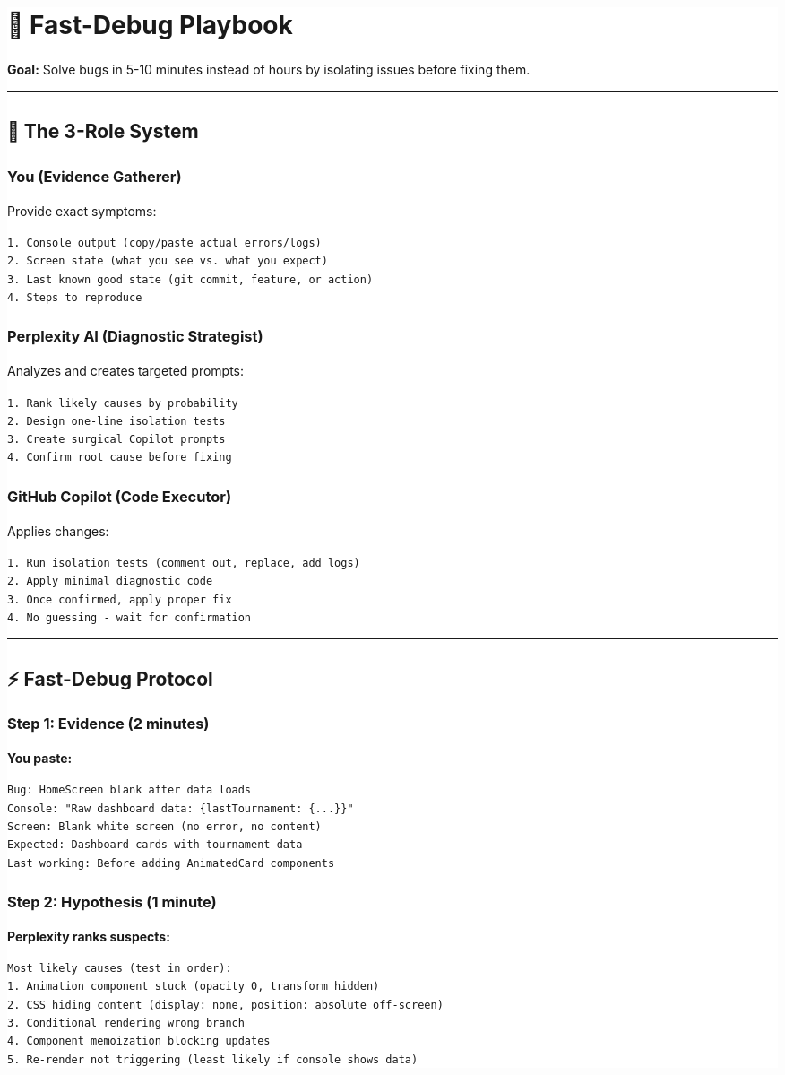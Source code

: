 # 🚀 Fast-Debug Playbook

**Goal:** Solve bugs in 5-10 minutes instead of hours by isolating issues before fixing them.

---

## 🎯 The 3-Role System

### **You (Evidence Gatherer)**
Provide exact symptoms:
```
1. Console output (copy/paste actual errors/logs)
2. Screen state (what you see vs. what you expect)
3. Last known good state (git commit, feature, or action)
4. Steps to reproduce
```

### **Perplexity AI (Diagnostic Strategist)**
Analyzes and creates targeted prompts:
```
1. Rank likely causes by probability
2. Design one-line isolation tests
3. Create surgical Copilot prompts
4. Confirm root cause before fixing
```

### **GitHub Copilot (Code Executor)**
Applies changes:
```
1. Run isolation tests (comment out, replace, add logs)
2. Apply minimal diagnostic code
3. Once confirmed, apply proper fix
4. No guessing - wait for confirmation
```

---

## ⚡ Fast-Debug Protocol

### Step 1: Evidence (2 minutes)
**You paste:**
```
Bug: HomeScreen blank after data loads
Console: "Raw dashboard data: {lastTournament: {...}}"
Screen: Blank white screen (no error, no content)
Expected: Dashboard cards with tournament data
Last working: Before adding AnimatedCard components
```

### Step 2: Hypothesis (1 minute)
**Perplexity ranks suspects:**
```
Most likely causes (test in order):
1. Animation component stuck (opacity 0, transform hidden)
2. CSS hiding content (display: none, position: absolute off-screen)
3. Conditional rendering wrong branch
4. Component memoization blocking updates
5. Re-render not triggering (least likely if console shows data)
```
